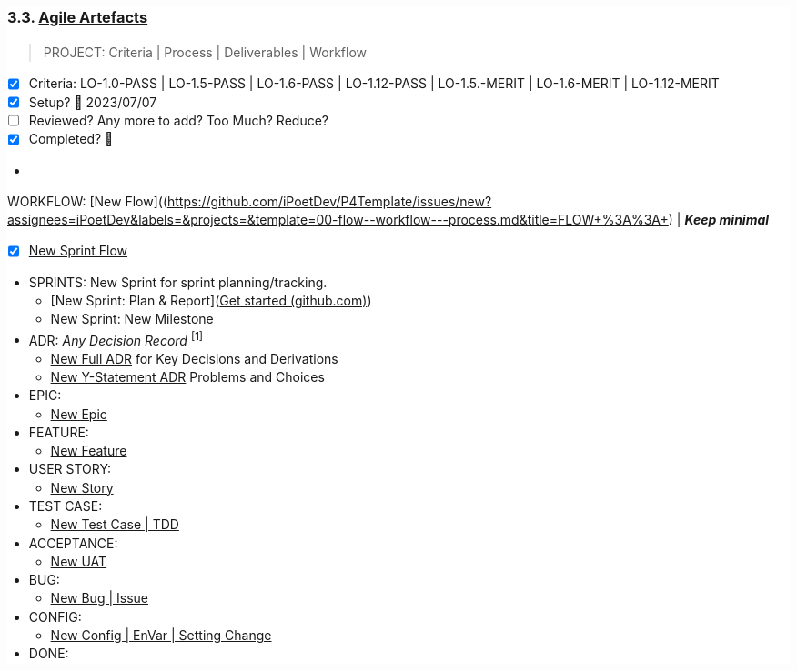 
### 3.3. [Agile Artefacts](#artefacts)

> PROJECT: Criteria | Process | Deliverables | Workflow

-   [x] Criteria: LO-1.0-PASS | LO-1.5-PASS | LO-1.6-PASS | LO-1.12-PASS | LO-1.5.-MERIT | LO-1.6-MERIT | LO-1.12-MERIT
-   [x] Setup? 🛫 2023/07/07
-   [ ] Reviewed? Any more to add? Too Much? Reduce?
-   [x] Completed? 🛫

-

WORKFLOW: [New Flow]((https://github.com/iPoetDev/P4Template/issues/new?assignees=iPoetDev&labels=&projects=&template=00-flow--workflow---process.md&title=FLOW+%3A%3A+) |
**_Keep minimal_**

-   [x] [New Sprint Flow]()

-   SPRINTS: New Sprint for sprint planning/tracking.
    -   [New Sprint: Plan & Report]([Get started (github.com)](https://github.com/iPoetDev/P4Template/issues/new?assignees=iPoetDev&labels=LATER%3A+Priority%3A+Time%3A+%5BOutside+3+Sprints%5D%2C+NOW%3A+Priority%3A+Time%3A+%5BCurrent%2FNext+Sprint%5D%2C+SOON%3A+Priority%3A+Time%3A+%5BNext+3+Sprints%5D%2C+SPRINT+1%3A%2C+SPRINT+2%3A%2C+SPRINT+3%3A%2C+SPRINT+4%3A%2C+SPRINT+5%3A%2C+SPRINT+6%3A%2C+SPRINT+7%3A%2C+SPRINT+8%3A%2C+SPRINT+9%3A%2C+SPRINT+10%3A%2C+SPRINT+11%3A%2C+SPRINT+12%3A%2C+SPRINT+13%3A%2C+SPRINT+14%3A%2C+SPRINT-RUN%3A+Backlog%2C+TYPES%3A+Sprint&projects=&template=00-sprint--plan---report.md&title=%5BSPRINT%5D++%3A%3A+))
    -   [New Sprint: New Milestone](https://github.com/iPoetDev/P4Template/milestones)
-   ADR: _Any Decision Record_ <sup>[1]</sup>
    -   [New Full ADR](https://github.com/iPoetDev/P4Template/issues/new?assignees=iPoetDev&labels=&projects=&template=01--adr-full.md&title=ADR000%3F+%3A%3A+)
        for Key Decisions and Derivations
    -   [New Y-Statement ADR]() Problems and Choices
-   EPIC:
    -   [New Epic](https://github.com/iPoetDev/P4Template/issues/new?assignees=iPoetDev&labels=&projects=&template=03-epic--feature---infrastructure.md&title=EPIC000%3F+%3A%3A++)
-   FEATURE:
    -   [New Feature](https://github.com/iPoetDev/P4Template/issues/new?assignees=iPoetDev&labels=&projects=&template=04-feat--feature---component.md&title=FEAT+%3A%3A+)
-   USER STORY:
    -   [New Story](https://github.com/iPoetDev/P4Template/issues/new?assignees=iPoetDev&labels=&projects=&template=05-story--user-story----use-case.md&title=STORY-000%3F+%3A%3A+)
-   TEST CASE:
    -   [New Test Case | TDD](https://github.com/iPoetDev/P4Template/issues/new?assignees=iPoetDev&labels=&projects=&template=08-test--test-case---tdd--.md&title=%5BTEST%2FTDD%5D)
-   ACCEPTANCE:
    -   [New UAT](https://github.com/iPoetDev/P4Template/issues/new?assignees=iPoetDev&labels=Feature%3A+User+Acceptance+Criteria+%28UAC%29&projects=&template=06-accept--user-acceptance-criteria.md&title=UAC-000%3F+%3A%3A)
-   BUG:
    -   [New Bug | Issue](https://github.com/iPoetDev/P4Template/issues/new?assignees=iPoetDev&labels=FIXES%3A+Found+Bugs+%7C+Issues+%7C+Full+Triage%2C+NO-FIXES%3A+Won%27t+Fix+Bug+%7C+Issues+%7C+Full+Triage%2C+TRIAGE%3A+Dependency%3A+Blocker%2C+TRIAGE%3A+Dependency%3A+Update%2C+TRIAGE%3A+Fixable%2C+TRIAGE%3A+Fixed%2C+TRIAGE%3A+Invalid%2C+TRIAGE%3A+More+Information%2C+TRIAGE%3A+Not+Reproduced%2C+TRIAGE%3A+WontFix%2C+TYPES%3A+Bug&projects=&template=07-bug--exception---issue---usability---function---responsiveness.md&title=BUG+%3A%3A+++)
-   CONFIG:
    -   [New Config | EnVar | Setting Change](https://github.com/iPoetDev/P4Template/issues/new?assignees=iPoetDev&labels=&projects=&template=09-config--linting---static-analysis---common-setups.md&title=CONFIG+%3A%3A)
-   DONE:
